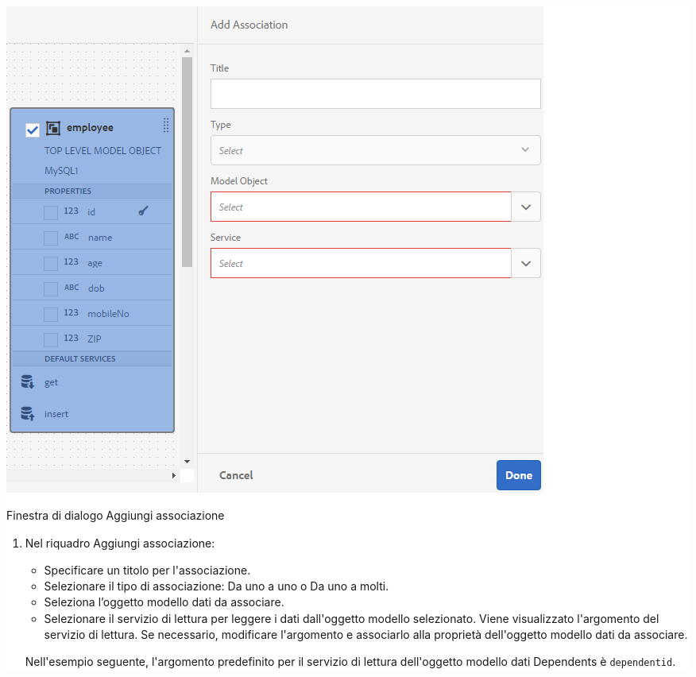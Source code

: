    ![add-association-2](assets/add-association-2.png)

   Finestra di dialogo Aggiungi associazione

1. Nel riquadro Aggiungi associazione:

   * Specificare un titolo per l&#39;associazione.
   * Selezionare il tipo di associazione: Da uno a uno o Da uno a molti.
   * Seleziona l’oggetto modello dati da associare.
   * Selezionare il servizio di lettura per leggere i dati dall&#39;oggetto modello selezionato. Viene visualizzato l&#39;argomento del servizio di lettura. Se necessario, modificare l&#39;argomento e associarlo alla proprietà dell&#39;oggetto modello dati da associare.

   Nell&#39;esempio seguente, l&#39;argomento predefinito per il servizio di lettura dell&#39;oggetto modello dati Dependents è `dependentid`.
